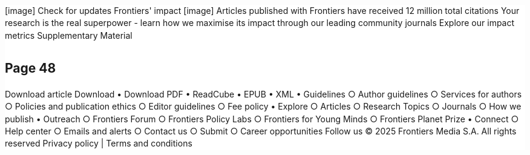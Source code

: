 [image]
Check for updates
Frontiers' impact
[image]
Articles published with Frontiers have
received 12 million total citations
Your research is the real superpower - learn how we maximise its
impact through our leading community journals
Explore our impact metrics
Supplementary Material

## Page 48

Download article
Download
•  Download PDF
•  ReadCube
•  EPUB
•  XML
•  Guidelines
○  Author guidelines
○  Services for authors
○  Policies and publication ethics
○  Editor guidelines
○  Fee policy
•  Explore
○  Articles
○  Research Topics
○  Journals
○  How we publish
•  Outreach
○  Frontiers Forum
○  Frontiers Policy Labs
○  Frontiers for Young Minds
○  Frontiers Planet Prize
•  Connect
○  Help center
○  Emails and alerts
○  Contact us
○  Submit
○  Career opportunities
Follow us
© 2025 Frontiers Media S.A. All rights reserved
Privacy policy | Terms and conditions

